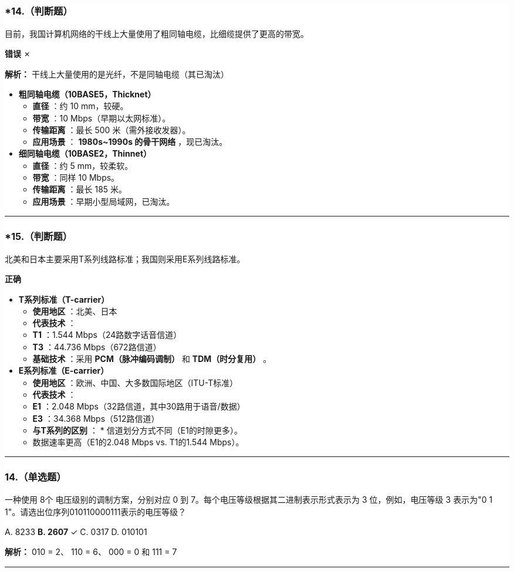 
### *14.（判断题）

目前，我国计算机网络的干线上大量使用了粗同轴电缆，比细缆提供了更高的带宽。

**错误** ✗

**解析：** 干线上大量使用的是光纤，不是同轴电缆（其已淘汰）

* **粗同轴电缆（10BASE5，Thicknet）**
  * **直径** ：约 10 mm，较硬。
  * **带宽** ：10 Mbps（早期以太网标准）。
  * **传输距离** ：最长 500 米（需外接收发器）。
  * **应用场景** ： **1980s~1990s 的骨干网络** ，现已淘汰。
* **细同轴电缆（10BASE2，Thinnet）**
  * **直径** ：约 5 mm，较柔软。
  * **带宽** ：同样 10 Mbps。
  * **传输距离** ：最长 185 米。
  * **应用场景** ：早期小型局域网，已淘汰。

---

### *15.（判断题）

北美和日本主要采用T系列线路标准；我国则采用E系列线路标准。

**正确**

* **T系列标准（T-carrier）**
  * **使用地区** ：北美、日本
  * **代表技术** ：
  * **T1** ：1.544 Mbps（24路数字话音信道）
  * **T3** ：44.736 Mbps（672路信道）
  * **基础技术** ：采用 **PCM（脉冲编码调制）** 和  **TDM（时分复用）** 。
* **E系列标准（E-carrier）**
  * **使用地区** ：欧洲、中国、大多数国际地区（ITU-T标准）
  * **代表技术** ：
  * **E1** ：2.048 Mbps（32路信道，其中30路用于语音/数据）
  * **E3** ：34.368 Mbps（512路信道）
  * **与T系列的区别** ：  * 信道划分方式不同（E1的时隙更多）。
  * 数据速率更高（E1的2.048 Mbps vs. T1的1.544 Mbps）。

---

### 14.（单选题）

一种使用 8个 电压级别的调制方案，分别对应 0 到 7。每个电压等级根据其二进制表示形式表示为 3 位，例如，电压等级 3 表示为"0 1 1"。请选出位序列010110000111表示的电压等级？

A. 8233
**B. 2607** ✓
C. 0317
D. 010101

**解析：** 010 = 2、 110 = 6、 000 = 0 和 111 = 7

---